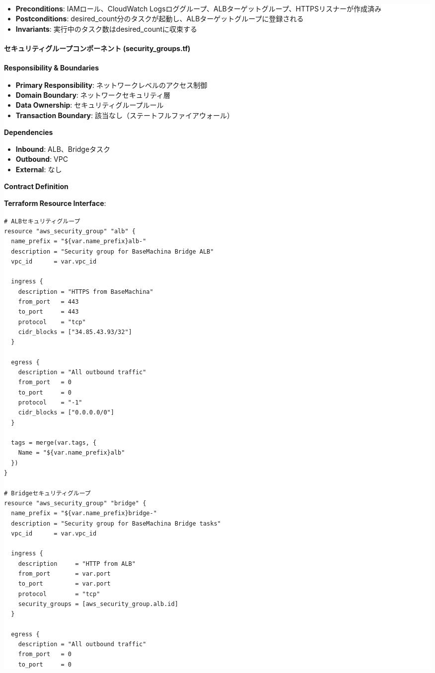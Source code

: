 - **Preconditions**: IAMロール、CloudWatch Logsロググループ、ALBターゲットグループ、HTTPSリスナーが作成済み
- **Postconditions**: desired_count分のタスクが起動し、ALBターゲットグループに登録される
- **Invariants**: 実行中のタスク数はdesired_countに収束する

#### セキュリティグループコンポーネント (security_groups.tf)

**Responsibility & Boundaries**
- **Primary Responsibility**: ネットワークレベルのアクセス制御
- **Domain Boundary**: ネットワークセキュリティ層
- **Data Ownership**: セキュリティグループルール
- **Transaction Boundary**: 該当なし（ステートフルファイアウォール）

**Dependencies**
- **Inbound**: ALB、Bridgeタスク
- **Outbound**: VPC
- **External**: なし

**Contract Definition**

**Terraform Resource Interface**:
```hcl
# ALBセキュリティグループ
resource "aws_security_group" "alb" {
  name_prefix = "${var.name_prefix}alb-"
  description = "Security group for BaseMachina Bridge ALB"
  vpc_id      = var.vpc_id

  ingress {
    description = "HTTPS from BaseMachina"
    from_port   = 443
    to_port     = 443
    protocol    = "tcp"
    cidr_blocks = ["34.85.43.93/32"]
  }

  egress {
    description = "All outbound traffic"
    from_port   = 0
    to_port     = 0
    protocol    = "-1"
    cidr_blocks = ["0.0.0.0/0"]
  }

  tags = merge(var.tags, {
    Name = "${var.name_prefix}alb"
  })
}

# Bridgeセキュリティグループ
resource "aws_security_group" "bridge" {
  name_prefix = "${var.name_prefix}bridge-"
  description = "Security group for BaseMachina Bridge tasks"
  vpc_id      = var.vpc_id

  ingress {
    description     = "HTTP from ALB"
    from_port       = var.port
    to_port         = var.port
    protocol        = "tcp"
    security_groups = [aws_security_group.alb.id]
  }

  egress {
    description = "All outbound traffic"
    from_port   = 0
    to_port     = 0
```